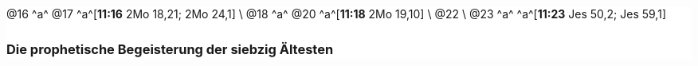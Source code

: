 @16 ^a^ @17 ^a^[**11:16** 2Mo 18,21; 2Mo 24,1]  \ @18 ^a^ @20 ^a^[**11:18** 2Mo 19,10]  \ @22 \ @23 ^a^ ^a^[**11:23** Jes 50,2; Jes 59,1]  
### Die prophetische Begeisterung der siebzig Ältesten

